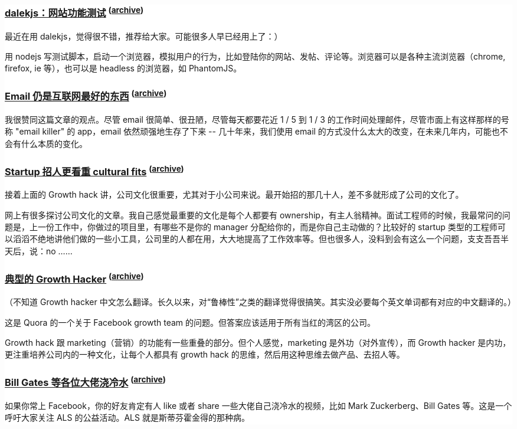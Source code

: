 ### [dalekjs：网站功能测试](http://dalekjs.com) <sup>([archive](https://web.archive.org/web/20140802154059/http://dalekjs.com/))</sup>

最近在用 dalekjs，觉得很不错，推荐给大家。可能很多人早已经用上了：）

用 nodejs 写测试脚本，启动一个浏览器，模拟用户的行为，比如登陆你的网站、发帖、评论等。浏览器可以是各种主流浏览器（chrome, firefox, ie 等），也可以是 headless 的浏览器，如 PhantomJS。

### [Email 仍是互联网最好的东西](https://www.theatlantic.com/technology/archive/2014/08/why-email-will-never-die/375973/) <sup>([archive](https://web.archive.org/web/20140817044533/http://www.theatlantic.com/technology/archive/2014/08/why-email-will-never-die/375973/))</sup>

我很赞同这篇文章的观点。尽管 email 很简单、很丑陋，尽管每天都要花近 1 / 5 到 1 / 3 的工作时间处理邮件，尽管市面上有这样那样的号称 "email killer" 的 app，email 依然顽强地生存了下来 -- 几十年来，我们使用 email 的方式没什么太大的改变，在未来几年内，可能也不会有什么本质的变化。

### [Startup 招人更看重 cultural fits](http://thenextweb.com/insider/2013/10/27/startup-hiring-isnt-just-qualifications-finding-cultural-fits/) <sup>([archive](https://web.archive.org/web/20131101222225/http://thenextweb.com:80/insider/2013/10/27/startup-hiring-isnt-just-qualifications-finding-cultural-fits/))</sup>

接着上面的 Growth hack 讲，公司文化很重要，尤其对于小公司来说。最开始招的那几十人，差不多就形成了公司的文化了。

网上有很多探讨公司文化的文章。我自己感觉最重要的文化是每个人都要有 ownership，有主人翁精神。面试工程师的时候，我最常问的问题是，上一份工作中，你做过的项目里，有哪些不是你的 manager 分配给你的，而是你自己主动做的？比较好的 startup 类型的工程师可以滔滔不绝地讲他们做的一些小工具，公司里的人都在用，大大地提高了工作效率等。但也很多人，没料到会有这么一个问题，支支吾吾半天后，说：no ……

### [典型的 Growth Hacker](https://www.quora.com/What-is-Facebooks-User-Growth-team-responsible-for-and-what-have-they-launched) <sup>([archive](https://archive.md/20140418081907/http://www.quora.com/What-is-Facebooks-User-Growth-team-responsible-for-and-what-have-they-launched))</sup>

（不知道 Growth hacker 中文怎么翻译。长久以来，对“鲁棒性”之类的翻译觉得很搞笑。其实没必要每个英文单词都有对应的中文翻译的。）

这是 Quora 的一个关于 Facebook growth team 的问题。但答案应该适用于所有当红的湾区的公司。

Growth hack 跟 marketing（营销）的功能有一些重叠的部分。但个人感觉，marketing 是外功（对外宣传），而 Growth hacker 是内功，更注重培养公司内的一种文化，让每个人都具有 growth hack 的思维，然后用这种思维去做产品、去招人等。

### [Bill Gates 等各位大佬浇冷水](https://www.theverge.com/2014/8/15/6004099/25-best-ceo-celebrity-ice-bucket-challenge-videos-als-charity) <sup>([archive](https://web.archive.org/web/20140816200257/http://www.theverge.com:80/2014/8/15/6004099/25-best-ceo-celebrity-ice-bucket-challenge-videos-als-charity))</sup>

如果你常上 Facebook，你的好友肯定有人 like 或者 share 一些大佬自己浇冷水的视频，比如 Mark Zuckerberg、Bill Gates 等。这是一个呼吁大家关注 ALS 的公益活动。ALS 就是斯蒂芬霍金得的那种病。
